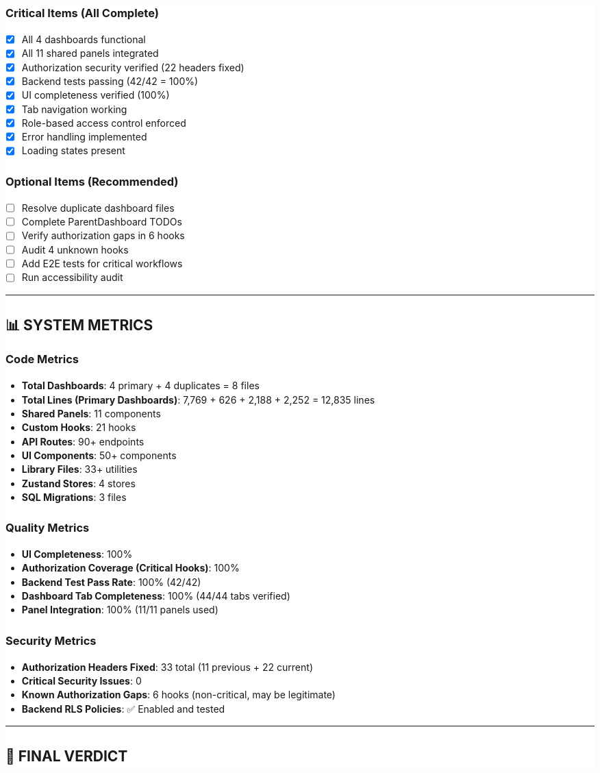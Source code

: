 ### Critical Items (All Complete)
- [x] All 4 dashboards functional
- [x] All 11 shared panels integrated
- [x] Authorization security verified (22 headers fixed)
- [x] Backend tests passing (42/42 = 100%)
- [x] UI completeness verified (100%)
- [x] Tab navigation working
- [x] Role-based access control enforced
- [x] Error handling implemented
- [x] Loading states present

### Optional Items (Recommended)
- [ ] Resolve duplicate dashboard files
- [ ] Complete ParentDashboard TODOs
- [ ] Verify authorization gaps in 6 hooks
- [ ] Audit 4 unknown hooks
- [ ] Add E2E tests for critical workflows
- [ ] Run accessibility audit

---

## 📊 SYSTEM METRICS

### Code Metrics
- **Total Dashboards**: 4 primary + 4 duplicates = 8 files
- **Total Lines (Primary Dashboards)**: 7,769 + 626 + 2,188 + 2,252 = 12,835 lines
- **Shared Panels**: 11 components
- **Custom Hooks**: 21 hooks
- **API Routes**: 90+ endpoints
- **UI Components**: 50+ components
- **Library Files**: 33+ utilities
- **Zustand Stores**: 4 stores
- **SQL Migrations**: 3 files

### Quality Metrics
- **UI Completeness**: 100%
- **Authorization Coverage (Critical Hooks)**: 100%
- **Backend Test Pass Rate**: 100% (42/42)
- **Dashboard Tab Completeness**: 100% (44/44 tabs verified)
- **Panel Integration**: 100% (11/11 panels used)

### Security Metrics
- **Authorization Headers Fixed**: 33 total (11 previous + 22 current)
- **Critical Security Issues**: 0
- **Known Authorization Gaps**: 6 hooks (non-critical, may be legitimate)
- **Backend RLS Policies**: ✅ Enabled and tested

---

## 🎯 FINAL VERDICT
